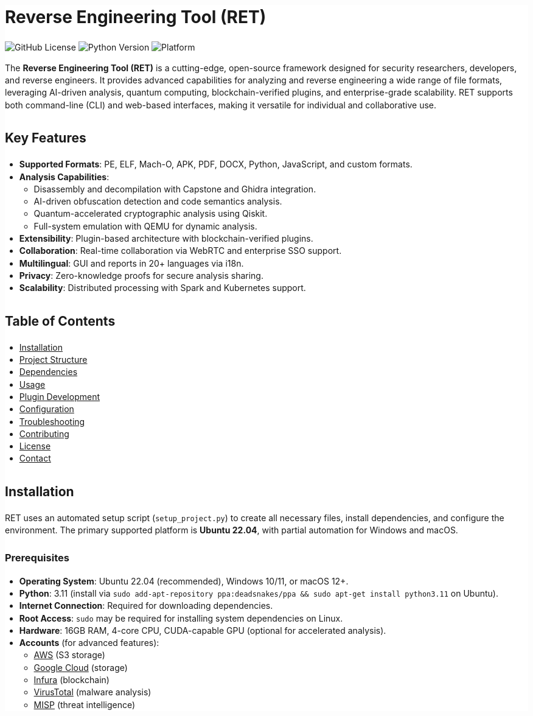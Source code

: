 # Reverse Engineering Tool (RET)

![GitHub License](https://img.shields.io/github/license/sharpnova/RET)
![Python Version](https://img.shields.io/badge/python-3.11-blue)
![Platform](https://img.shields.io/badge/platform-linux%20%7C%20windows%20%7C%20macos-lightgrey)

The **Reverse Engineering Tool (RET)** is a cutting-edge, open-source framework designed for security researchers, developers, and reverse engineers. It provides advanced capabilities for analyzing and reverse engineering a wide range of file formats, leveraging AI-driven analysis, quantum computing, blockchain-verified plugins, and enterprise-grade scalability. RET supports both command-line (CLI) and web-based interfaces, making it versatile for individual and collaborative use.

## Key Features
- **Supported Formats**: PE, ELF, Mach-O, APK, PDF, DOCX, Python, JavaScript, and custom formats.
- **Analysis Capabilities**:
  - Disassembly and decompilation with Capstone and Ghidra integration.
  - AI-driven obfuscation detection and code semantics analysis.
  - Quantum-accelerated cryptographic analysis using Qiskit.
  - Full-system emulation with QEMU for dynamic analysis.
- **Extensibility**: Plugin-based architecture with blockchain-verified plugins.
- **Collaboration**: Real-time collaboration via WebRTC and enterprise SSO support.
- **Multilingual**: GUI and reports in 20+ languages via i18n.
- **Privacy**: Zero-knowledge proofs for secure analysis sharing.
- **Scalability**: Distributed processing with Spark and Kubernetes support.

## Table of Contents
- [Installation](#installation)
- [Project Structure](#project-structure)
- [Dependencies](#dependencies)
- [Usage](#usage)
- [Plugin Development](#plugin-development)
- [Configuration](#configuration)
- [Troubleshooting](#troubleshooting)
- [Contributing](#contributing)
- [License](#license)
- [Contact](#contact)

## Installation

RET uses an automated setup script (`setup_project.py`) to create all necessary files, install dependencies, and configure the environment. The primary supported platform is **Ubuntu 22.04**, with partial automation for Windows and macOS.

### Prerequisites
- **Operating System**: Ubuntu 22.04 (recommended), Windows 10/11, or macOS 12+.
- **Python**: 3.11 (install via `sudo add-apt-repository ppa:deadsnakes/ppa && sudo apt-get install python3.11` on Ubuntu).
- **Internet Connection**: Required for downloading dependencies.
- **Root Access**: `sudo` may be required for installing system dependencies on Linux.
- **Hardware**: 16GB RAM, 4-core CPU, CUDA-capable GPU (optional for accelerated analysis).
- **Accounts** (for advanced features):
  - [AWS](https://aws.amazon.com/) (S3 storage)
  - [Google Cloud](https://cloud.google.com/) (storage)
  - [Infura](https://infura.io/) (blockchain)
  - [VirusTotal](https://www.virustotal.com/) (malware analysis)
  - [MISP](https://www.misp-project.org/) (threat intelligence)
